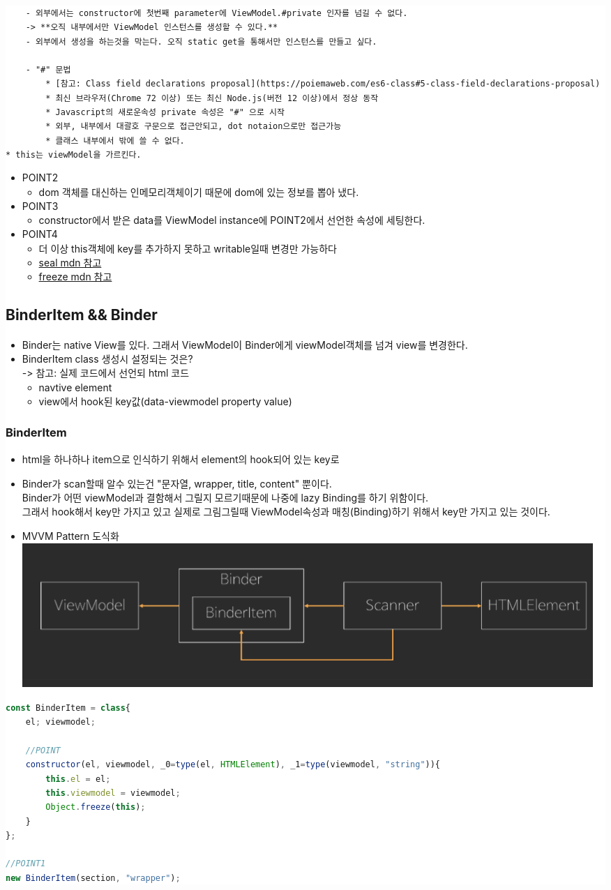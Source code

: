         - 외부에서는 constructor에 첫번째 parameter에 ViewModel.#private 인자를 넘길 수 없다.  
        -> **오직 내부에서만 ViewModel 인스턴스를 생성할 수 있다.**
        - 외부에서 생성을 하는것을 막는다. 오직 static get을 통해서만 인스턴스를 만들고 싶다.  
        
        - "#" 문법
            * [참고: Class field declarations proposal](https://poiemaweb.com/es6-class#5-class-field-declarations-proposal)
            * 최신 브라우저(Chrome 72 이상) 또는 최신 Node.js(버전 12 이상)에서 정상 동작
            * Javascript의 새로운속성 private 속성은 "#" 으로 시작 
            * 외부, 내부에서 대괄호 구문으로 접근안되고, dot notaion으로만 접근가능
            * 클래스 내부에서 밖에 쓸 수 없다. 
    * this는 viewModel을 가르킨다. 
* POINT2
    - dom 객체를 대신하는 인메모리객체이기 때문에 dom에 있는 정보를 뽑아 냈다. 
* POINT3
    - constructor에서 받은 data를 ViewModel instance에 POINT2에서 선언한 속성에 세팅한다.
* POINT4
    - 더 이상 this객체에 key를 추가하지 못하고 writable일때 변경만 가능하다
    - [seal mdn 참고](https://developer.mozilla.org/en-US/docs/Web/JavaScript/Reference/Global_Objects/Object/seal)
    - [freeze mdn 참고](https://developer.mozilla.org/en-US/docs/Web/JavaScript/Reference/Global_Objects/Object/freeze)

## BinderItem && Binder
* Binder는 native View를 있다. 그래서 ViewModel이 Binder에게 viewModel객체를 넘겨 view를 변경한다.
* BinderItem class 생성시 설정되는 것은?  
-> 참고: 실제 코드에서 선언되 html 코드 
    - navtive element 
    - view에서 hook된 key값(data-viewmodel property value)

### BinderItem
* html을 하나하나 item으로 인식하기 위해서 element의 hook되어 있는 key로
* Binder가 scan할때 알수 있는건 "문자열, wrapper, title, content" 뿐이다.  
Binder가 어떤 viewModel과 결함해서 그릴지 모르기때문에 나중에 lazy Binding를 하기 위함이다.  
그래서 hook해서 key만 가지고 있고 실제로 그림그릴때 ViewModel속성과 매칭(Binding)하기 위해서 key만 가지고 있는 것이다. 
 
* MVVM Pattern 도식화   
![](./2회/mvvmPatternDiagram.png)

```js
const BinderItem = class{
    el; viewmodel;
    
    //POINT
    constructor(el, viewmodel, _0=type(el, HTMLElement), _1=type(viewmodel, "string")){
        this.el = el;
        this.viewmodel = viewmodel;
        Object.freeze(this);
    } 
};

//POINT1
new BinderItem(section, "wrapper"); 
```
